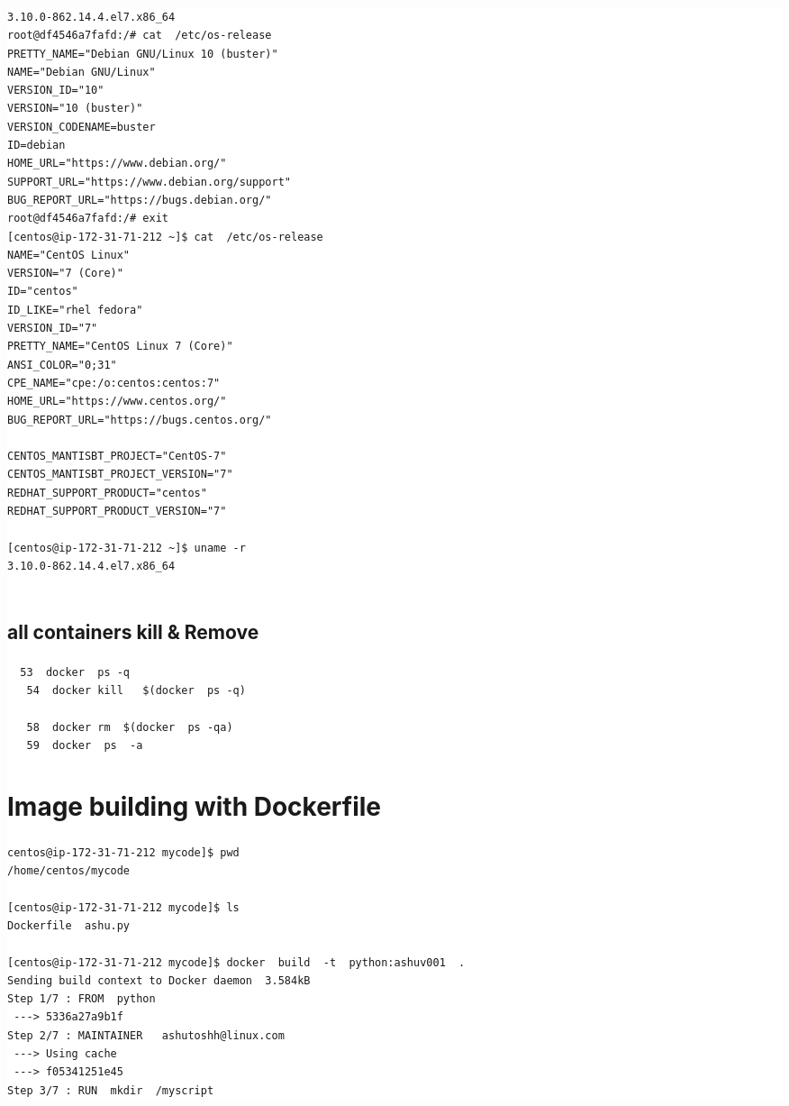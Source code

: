 ```
3.10.0-862.14.4.el7.x86_64
root@df4546a7fafd:/# cat  /etc/os-release 
PRETTY_NAME="Debian GNU/Linux 10 (buster)"
NAME="Debian GNU/Linux"
VERSION_ID="10"
VERSION="10 (buster)"
VERSION_CODENAME=buster
ID=debian
HOME_URL="https://www.debian.org/"
SUPPORT_URL="https://www.debian.org/support"
BUG_REPORT_URL="https://bugs.debian.org/"
root@df4546a7fafd:/# exit
[centos@ip-172-31-71-212 ~]$ cat  /etc/os-release 
NAME="CentOS Linux"
VERSION="7 (Core)"
ID="centos"
ID_LIKE="rhel fedora"
VERSION_ID="7"
PRETTY_NAME="CentOS Linux 7 (Core)"
ANSI_COLOR="0;31"
CPE_NAME="cpe:/o:centos:centos:7"
HOME_URL="https://www.centos.org/"
BUG_REPORT_URL="https://bugs.centos.org/"

CENTOS_MANTISBT_PROJECT="CentOS-7"
CENTOS_MANTISBT_PROJECT_VERSION="7"
REDHAT_SUPPORT_PRODUCT="centos"
REDHAT_SUPPORT_PRODUCT_VERSION="7"

[centos@ip-172-31-71-212 ~]$ uname -r
3.10.0-862.14.4.el7.x86_64


```

## all containers kill & Remove 

```
  53  docker  ps -q
   54  docker kill   $(docker  ps -q)
   
   58  docker rm  $(docker  ps -qa)
   59  docker  ps  -a

```

# Image building with Dockerfile 

```
centos@ip-172-31-71-212 mycode]$ pwd
/home/centos/mycode

[centos@ip-172-31-71-212 mycode]$ ls
Dockerfile  ashu.py

[centos@ip-172-31-71-212 mycode]$ docker  build  -t  python:ashuv001  .
Sending build context to Docker daemon  3.584kB
Step 1/7 : FROM  python
 ---> 5336a27a9b1f
Step 2/7 : MAINTAINER   ashutoshh@linux.com
 ---> Using cache
 ---> f05341251e45
Step 3/7 : RUN  mkdir  /myscript
```